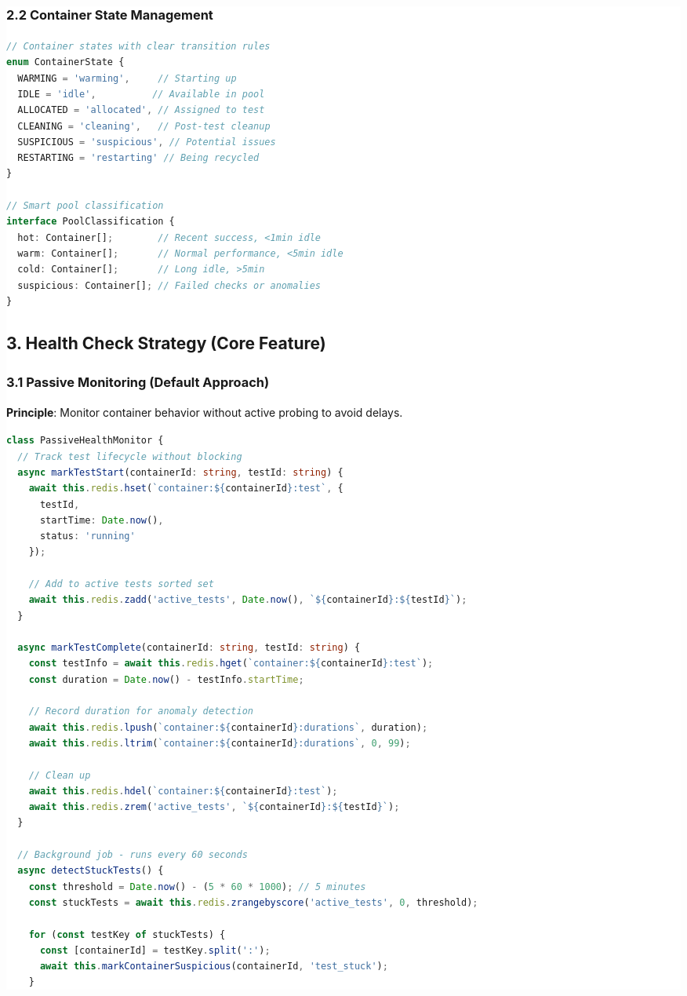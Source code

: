 ### 2.2 Container State Management

```typescript
// Container states with clear transition rules
enum ContainerState {
  WARMING = 'warming',     // Starting up
  IDLE = 'idle',          // Available in pool
  ALLOCATED = 'allocated', // Assigned to test
  CLEANING = 'cleaning',   // Post-test cleanup
  SUSPICIOUS = 'suspicious', // Potential issues
  RESTARTING = 'restarting' // Being recycled
}

// Smart pool classification
interface PoolClassification {
  hot: Container[];        // Recent success, <1min idle
  warm: Container[];       // Normal performance, <5min idle
  cold: Container[];       // Long idle, >5min
  suspicious: Container[]; // Failed checks or anomalies
}
```

## 3. Health Check Strategy (Core Feature)

### 3.1 Passive Monitoring (Default Approach)

**Principle**: Monitor container behavior without active probing to avoid delays.

```typescript
class PassiveHealthMonitor {
  // Track test lifecycle without blocking
  async markTestStart(containerId: string, testId: string) {
    await this.redis.hset(`container:${containerId}:test`, {
      testId,
      startTime: Date.now(),
      status: 'running'
    });
    
    // Add to active tests sorted set
    await this.redis.zadd('active_tests', Date.now(), `${containerId}:${testId}`);
  }

  async markTestComplete(containerId: string, testId: string) {
    const testInfo = await this.redis.hget(`container:${containerId}:test`);
    const duration = Date.now() - testInfo.startTime;
    
    // Record duration for anomaly detection
    await this.redis.lpush(`container:${containerId}:durations`, duration);
    await this.redis.ltrim(`container:${containerId}:durations`, 0, 99);
    
    // Clean up
    await this.redis.hdel(`container:${containerId}:test`);
    await this.redis.zrem('active_tests', `${containerId}:${testId}`);
  }

  // Background job - runs every 60 seconds
  async detectStuckTests() {
    const threshold = Date.now() - (5 * 60 * 1000); // 5 minutes
    const stuckTests = await this.redis.zrangebyscore('active_tests', 0, threshold);
    
    for (const testKey of stuckTests) {
      const [containerId] = testKey.split(':');
      await this.markContainerSuspicious(containerId, 'test_stuck');
    }
```